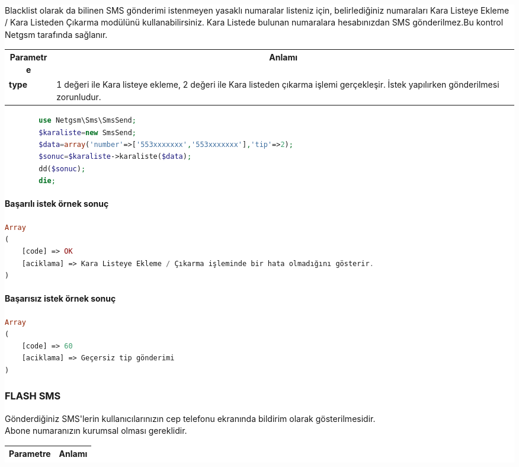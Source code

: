 Blacklist olarak da bilinen SMS gönderimi istenmeyen yasaklı numaralar listeniz için, belirlediğiniz numaraları Kara Listeye Ekleme / Kara Listeden Çıkarma modülünü kullanabilirsiniz. Kara Listede bulunan numaralara hesabınızdan SMS gönderilmez.Bu kontrol Netgsm tarafında sağlanır.  

<table width="300">
  <th>Parametre</th>
  <th>Anlamı</th>
  <tr>
    <td><b> type</b> </td>
    <td>1 değeri ile Kara listeye ekleme, 2 değeri ile Kara listeden çıkarma işlemi gerçekleşir. İstek yapılırken gönderilmesi zorunludur. </td>
    
  </tr>
  
  
 
</table>  

```php
        use Netgsm\Sms\SmsSend;
       	$karaliste=new SmsSend;
        $data=array('number'=>['553xxxxxxx','553xxxxxxx'],'tip'=>2);
        $sonuc=$karaliste->karaliste($data);
        dd($sonuc);
        die;
```  
#### Başarılı istek örnek sonuç
```php
Array
(
    [code] => OK
    [aciklama] => Kara Listeye Ekleme / Çıkarma işleminde bir hata olmadığını gösterir.
)
```
#### Başarısız istek örnek sonuç
```php
Array
(
    [code] => 60
    [aciklama] => Geçersiz tip gönderimi
)
```
### FLASH SMS

Gönderdiğiniz SMS'lerin kullanıcılarınızın cep telefonu ekranında bildirim olarak gösterilmesidir.  
Abone numaranızın kurumsal olması gereklidir.

<table>
<thead>
<tr>
<th>Parametre</th>
<th>Anlamı</th>
</tr>
</thead>
<tbody>
